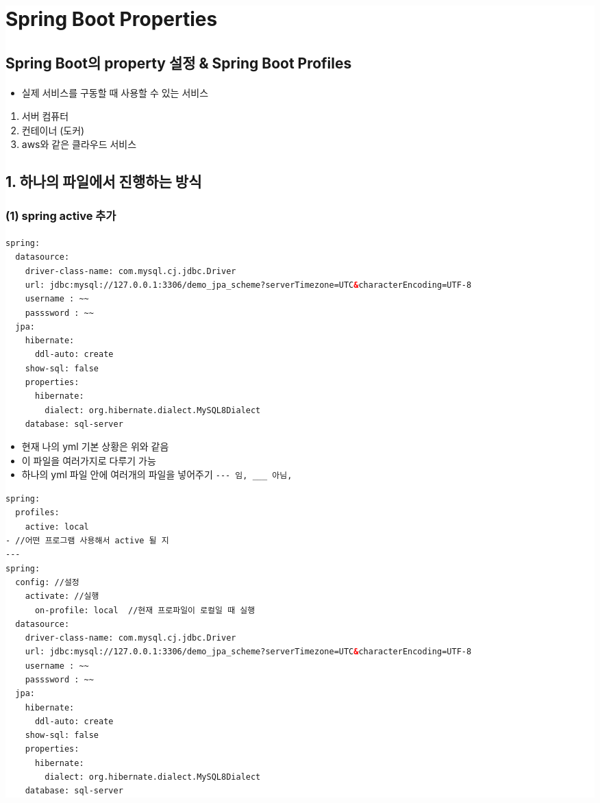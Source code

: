 # Spring Boot Properties
## Spring Boot의 property 설정 & Spring Boot Profiles
- 실제 서비스를 구동할 때 사용할 수 있는 서비스
1) 서버 컴퓨터
2) 컨테이너 (도커)
3) aws와 같은 클라우드 서비스
## 1. 하나의 파일에서 진행하는 방식
### (1) spring active 추가
```xml
spring:
  datasource:
    driver-class-name: com.mysql.cj.jdbc.Driver
    url: jdbc:mysql://127.0.0.1:3306/demo_jpa_scheme?serverTimezone=UTC&characterEncoding=UTF-8
    username : ~~
    passsword : ~~
  jpa:
    hibernate:
      ddl-auto: create
    show-sql: false
    properties:
      hibernate:
        dialect: org.hibernate.dialect.MySQL8Dialect
    database: sql-server
```
- 현재 나의 yml 기본 상황은 위와 같음
- 이 파일을 여러가지로 다루기 가능
- 하나의 yml 파일 안에 여러개의 파일을 넣어주기
`--- 임, ___ 아님,`

```xml
spring:
  profiles:
    active: local
- //어떤 프로그램 사용해서 active 될 지
---
spring:
  config: //설정
    activate: //실행
      on-profile: local  //현재 프로파일이 로컬일 때 실행
  datasource:
    driver-class-name: com.mysql.cj.jdbc.Driver
    url: jdbc:mysql://127.0.0.1:3306/demo_jpa_scheme?serverTimezone=UTC&characterEncoding=UTF-8
    username : ~~
    passsword : ~~
  jpa:
    hibernate:
      ddl-auto: create
    show-sql: false
    properties:
      hibernate:
        dialect: org.hibernate.dialect.MySQL8Dialect
    database: sql-server
```
